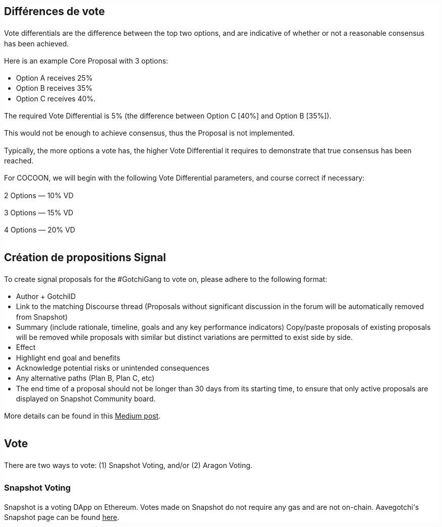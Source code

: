 ## Différences de vote

Vote differentials are the difference between the top two options, and are indicative of whether or not a reasonable consensus has been achieved.

Here is an example Core Proposal with 3 options:

* Option A receives 25%
* Option B receives 35%
* Option C receives 40%.

The required Vote Differential is 5% (the difference between Option C [40%] and Option B [35%]).

This would not be enough to achieve consensus, thus the Proposal is not implemented.

Typically, the more options a vote has, the higher Vote Differential it requires to demonstrate that true consensus has been reached.

For COCOON, we will begin with the following Vote Differential parameters, and course correct if necessary:

2 Options — 10% VD

3 Options — 15% VD

4 Options — 20% VD

## Création de propositions Signal

To create signal proposals for the #GotchiGang to vote on, please adhere to the following format:

* Author + GotchiID
* Link to the matching Discourse thread (Proposals without significant discussion in the forum will be automatically removed from Snapshot)
* Summary (include rationale, timeline, goals and any key performance indicators) Copy/paste proposals of existing proposals will be removed while proposals with similar but distinct variations are permitted to exist side by side.
* Effect
* Highlight end goal and benefits
* Acknowledge potential risks or unintended consequences
* Any alternative paths (Plan B, Plan C, etc)
* The end time of a proposal should not be longer than 30 days from its starting time, to ensure that only active proposals are displayed on Snapshot Community board.

More details can be found in this [Medium post](https://aavegotchi.medium.com/scaling-aavegotchidao-c7e589de0333).

## Vote

There are two ways to vote: (1) Snapshot Voting, and/or (2) Aragon Voting.

### Snapshot Voting

Snapshot is a voting DApp on Ethereum. Votes made on Snapshot do not require any gas and are not on-chain. Aavegotchi's Snapshot page can be found [here](https://snapshot.org/#/aavegotchi.eth).
